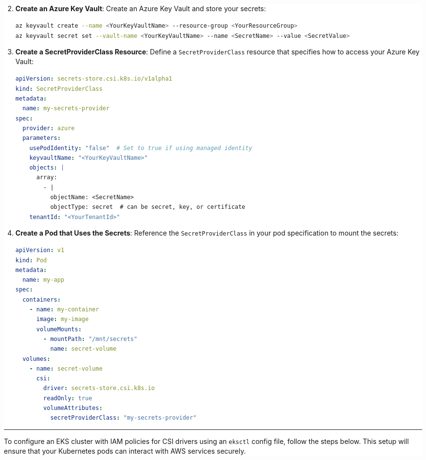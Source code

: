 2. **Create an Azure Key Vault**:
   Create an Azure Key Vault and store your secrets:

   ```bash
   az keyvault create --name <YourKeyVaultName> --resource-group <YourResourceGroup>
   az keyvault secret set --vault-name <YourKeyVaultName> --name <SecretName> --value <SecretValue>
   ```

3. **Create a SecretProviderClass Resource**:
   Define a `SecretProviderClass` resource that specifies how to access your Azure Key Vault:

   ```yaml
   apiVersion: secrets-store.csi.k8s.io/v1alpha1
   kind: SecretProviderClass
   metadata:
     name: my-secrets-provider
   spec:
     provider: azure
     parameters:
       usePodIdentity: "false"  # Set to true if using managed identity
       keyvaultName: "<YourKeyVaultName>"
       objects: |
         array:
           - |
             objectName: <SecretName>
             objectType: secret  # can be secret, key, or certificate
       tenantId: "<YourTenantId>"
   ```

4. **Create a Pod that Uses the Secrets**:
   Reference the `SecretProviderClass` in your pod specification to mount the secrets:

   ```yaml
   apiVersion: v1
   kind: Pod
   metadata:
     name: my-app
   spec:
     containers:
       - name: my-container
         image: my-image
         volumeMounts:
           - mountPath: "/mnt/secrets"
             name: secret-volume
     volumes:
       - name: secret-volume
         csi:
           driver: secrets-store.csi.k8s.io
           readOnly: true
           volumeAttributes:
             secretProviderClass: "my-secrets-provider"
   ```
---
To configure an EKS cluster with IAM policies for CSI drivers using an `eksctl` config file, follow the steps below. This setup will ensure that your Kubernetes pods can interact with AWS services securely.
